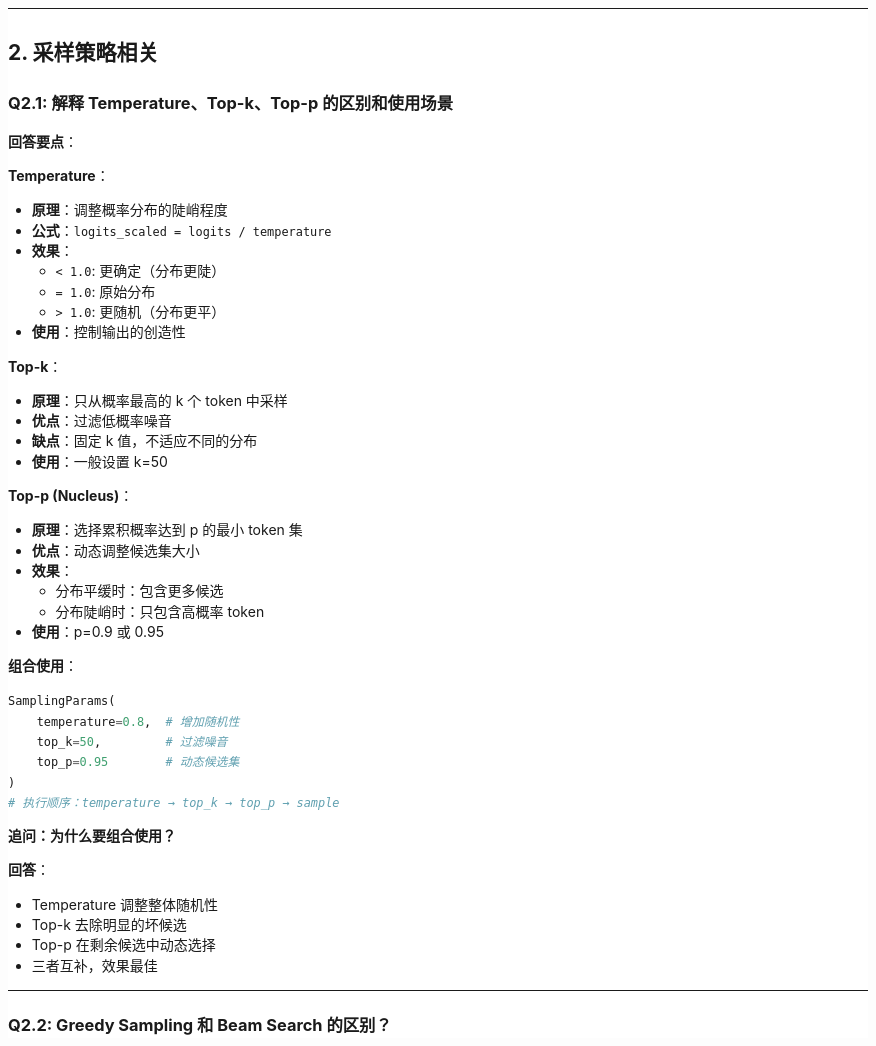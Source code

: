 
---

## 2. 采样策略相关

### Q2.1: 解释 Temperature、Top-k、Top-p 的区别和使用场景

**回答要点**：

**Temperature**：
- **原理**：调整概率分布的陡峭程度
- **公式**：`logits_scaled = logits / temperature`
- **效果**：
  - `< 1.0`: 更确定（分布更陡）
  - `= 1.0`: 原始分布
  - `> 1.0`: 更随机（分布更平）
- **使用**：控制输出的创造性

**Top-k**：
- **原理**：只从概率最高的 k 个 token 中采样
- **优点**：过滤低概率噪音
- **缺点**：固定 k 值，不适应不同的分布
- **使用**：一般设置 k=50

**Top-p (Nucleus)**：
- **原理**：选择累积概率达到 p 的最小 token 集
- **优点**：动态调整候选集大小
- **效果**：
  - 分布平缓时：包含更多候选
  - 分布陡峭时：只包含高概率 token
- **使用**：p=0.9 或 0.95

**组合使用**：
```python
SamplingParams(
    temperature=0.8,  # 增加随机性
    top_k=50,         # 过滤噪音
    top_p=0.95        # 动态候选集
)
# 执行顺序：temperature → top_k → top_p → sample
```

**追问：为什么要组合使用？**

**回答**：
- Temperature 调整整体随机性
- Top-k 去除明显的坏候选
- Top-p 在剩余候选中动态选择
- 三者互补，效果最佳

---

### Q2.2: Greedy Sampling 和 Beam Search 的区别？
